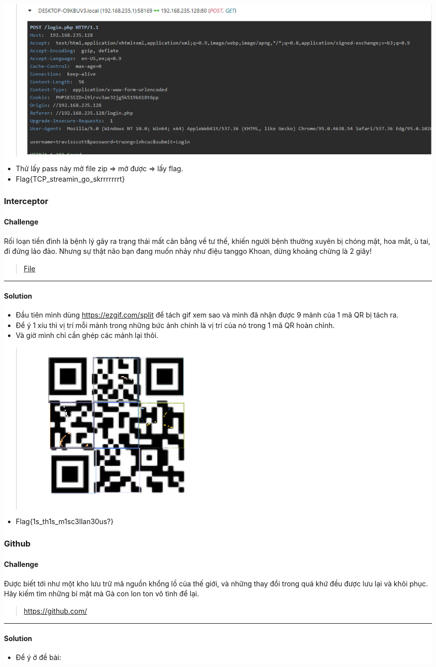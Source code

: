 > ![](Files/10.png)
- Thử lấy pass này mở file zip => mở được => lấy flag.
- Flag{TCP_streamin_go_skrrrrrrrt}
### Interceptor
#### Challenge
Rối loạn tiền đình là bệnh lý gây ra trạng thái mất cân bằng về tư thế, khiến người bệnh thường xuyên bị chóng mặt, hoa mắt, ù tai, đi đứng lảo đảo.
Nhưng sự thật não bạn đang muốn nhảy như điệu tanggo Khoan, dừng khoảng chừng là 2 giây!
> [File](Files/cooooooooooookie.gif)
---
#### Solution
- Đầu tiên mình dùng https://ezgif.com/split để tách gif xem sao và mình đã nhận được 9 mảnh của 1 mã QR bị tách ra.
- Để ý 1 xíu thì vị trí mỗi mảnh trong những bức ảnh chính là vị trí của nó trong 1 mã QR hoàn chỉnh.
- Và giờ mình chỉ cần ghép các mảnh lại thôi.
> ![](Files/11.png)
- Flag{1s_th1s_m1sc3llan30us?}
### Github
#### Challenge
Được biết tới như một kho lưu trữ mã nguồn khổng lồ của thế giới, và những thay đổi trong quá khứ đều được lưu lại và khôi phục. Hãy kiếm tìm những bí mật mà Gà con lon ton vô tình để lại.
> https://github.com/
---
#### Solution
- Để ý ở đề bài: